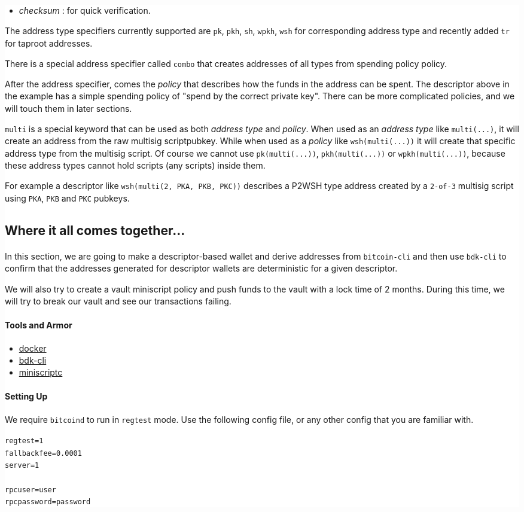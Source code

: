  - *checksum* : for quick verification.

The address type specifiers currently supported are `pk`, `pkh`, `sh`, `wpkh`, `wsh` for corresponding address type and recently added `tr` for taproot addresses.

There is a special address specifier called `combo` that creates addresses of all types from spending policy policy.

After the address specifier, comes the *policy* that describes how the funds in the address can be spent. The descriptor
above in the example has a simple spending policy of "spend by the correct private key". There can be more complicated policies,
and we will touch them in later sections.

`multi` is a special keyword that can be used as both *address type* and *policy*.
When used as an *address type* like `multi(...)`, it will create an address from the raw multisig scriptpubkey.
While when used as a *policy* like `wsh(multi(...))` it will create that specific address type from the multisig script.
Of course we cannot use `pk(multi(...))`, `pkh(multi(...))` or `wpkh(multi(...))`, because these address types cannot hold scripts (any scripts) inside them.

For example a descriptor like `wsh(multi(2, PKA, PKB, PKC))` describes a P2WSH type address created by a `2-of-3` multisig
script using `PKA`, `PKB` and `PKC` pubkeys.

## Where it all comes together...

In this section, we are going to make a descriptor-based wallet and derive addresses from `bitcoin-cli` and then use `bdk-cli` to confirm that the addresses generated for descriptor wallets are deterministic for a given descriptor.

We will also try to create a vault miniscript policy and push funds to the vault with a lock time of 2 months. 
During this time, we will try to break our vault and see our transactions failing.

#### Tools and Armor

- [docker](https://docs.docker.com/engine/install/)
- [bdk-cli](https://github.com/bitcoindevkit/bdk-cli)
- [miniscriptc](https://bitcoindevkit.org/bdk-cli/compiler/#installation)

#### Setting Up

We require `bitcoind` to run in `regtest` mode. Use the following config file, or any other config
that you are familiar with.

```txt
regtest=1
fallbackfee=0.0001
server=1

rpcuser=user
rpcpassword=password
```
